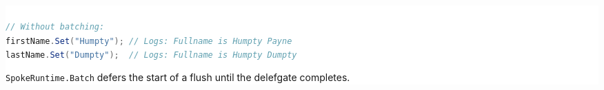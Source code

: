 ```cs

// Without batching:
firstName.Set("Humpty"); // Logs: Fullname is Humpty Payne
lastName.Set("Dumpty");  // Logs: Fullname is Humpty Dumpty
```

`SpokeRuntime.Batch` defers the start of a flush until the delefgate completes.
